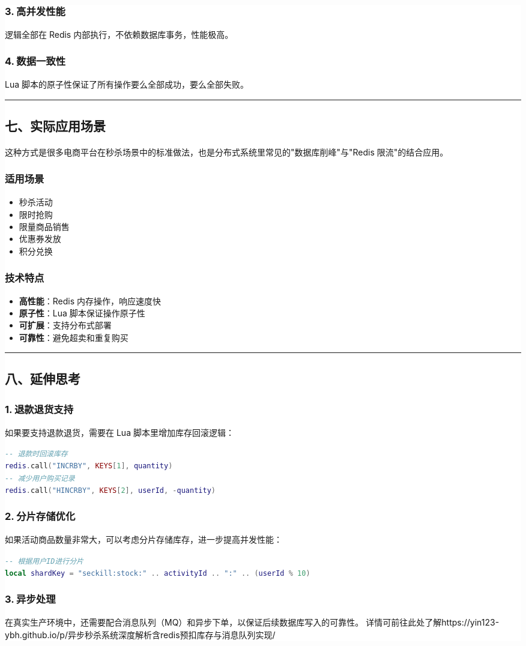 ### 3. 高并发性能
逻辑全部在 Redis 内部执行，不依赖数据库事务，性能极高。

### 4. 数据一致性
Lua 脚本的原子性保证了所有操作要么全部成功，要么全部失败。

---

## 七、实际应用场景

这种方式是很多电商平台在秒杀场景中的标准做法，也是分布式系统里常见的"数据库削峰"与"Redis 限流"的结合应用。

### 适用场景
- 秒杀活动
- 限时抢购
- 限量商品销售
- 优惠券发放
- 积分兑换

### 技术特点
- **高性能**：Redis 内存操作，响应速度快
- **原子性**：Lua 脚本保证操作原子性
- **可扩展**：支持分布式部署
- **可靠性**：避免超卖和重复购买

---

## 八、延伸思考

### 1. 退款退货支持
如果要支持退款退货，需要在 Lua 脚本里增加库存回滚逻辑：

```lua
-- 退款时回滚库存
redis.call("INCRBY", KEYS[1], quantity)
-- 减少用户购买记录
redis.call("HINCRBY", KEYS[2], userId, -quantity)
```

### 2. 分片存储优化
如果活动商品数量非常大，可以考虑分片存储库存，进一步提高并发性能：

```lua
-- 根据用户ID进行分片
local shardKey = "seckill:stock:" .. activityId .. ":" .. (userId % 10)
```

### 3. 异步处理
在真实生产环境中，还需要配合消息队列（MQ）和异步下单，以保证后续数据库写入的可靠性。
详情可前往此处了解https://yin123-ybh.github.io/p/异步秒杀系统深度解析含redis预扣库存与消息队列实现/
